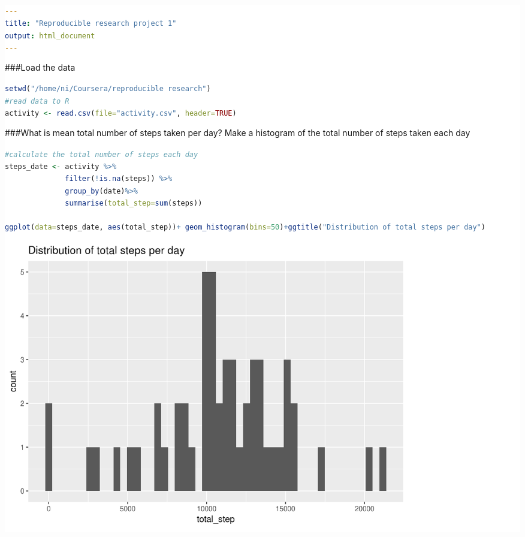 ```yaml
---
title: "Reproducible research project 1"
output: html_document
---
```




###Load the data

```r
setwd("/home/ni/Coursera/reproducible research")
#read data to R 
activity <- read.csv(file="activity.csv", header=TRUE)
```
###What is mean total number of steps taken per day?
Make a histogram of the total number of steps taken each day

```r
#calculate the total number of steps each day
steps_date <- activity %>% 
              filter(!is.na(steps)) %>% 
              group_by(date)%>%
              summarise(total_step=sum(steps))

ggplot(data=steps_date, aes(total_step))+ geom_histogram(bins=50)+ggtitle("Distribution of total steps per day")
```

<img src="PA1_template_files/figure-html/unnamed-chunk-2-1.png" width="672" />
